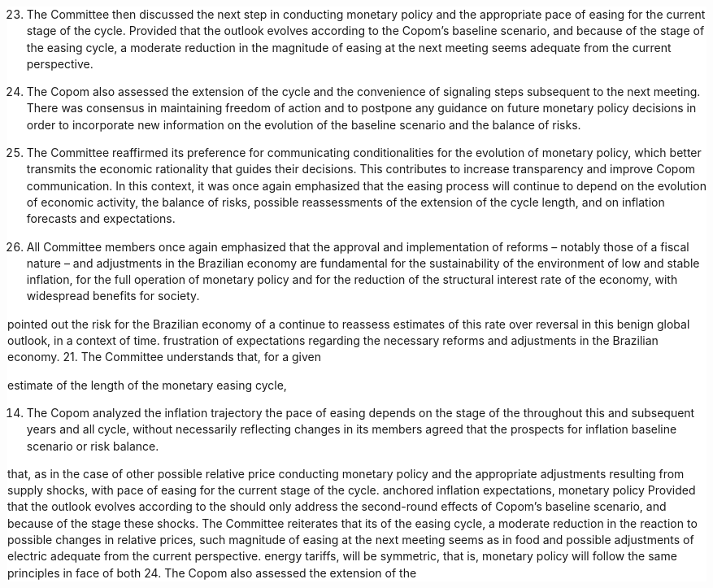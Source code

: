 23. The Committee then discussed the next step in
conducting monetary policy and the appropriate
pace of easing for the current stage of the cycle.
Provided that the outlook evolves according to the
Copom’s baseline scenario, and because of the stage
of the easing cycle, a moderate reduction in the
magnitude of easing at the next meeting seems
adequate from the current perspective.

24. The Copom also assessed the extension of the
cycle and the convenience of signaling steps
subsequent to the next meeting. There was
consensus in maintaining freedom of action and to
postpone any guidance on future monetary policy
decisions in order to incorporate new information
on the evolution of the baseline scenario and the
balance of risks.

25. The Committee reaffirmed its preference for
communicating conditionalities for the evolution of
monetary policy, which better transmits the
economic rationality that guides their decisions. This
contributes to increase transparency and improve
Copom communication. In this context, it was once
again emphasized that the easing process will
continue to depend on the evolution of economic
activity, the balance of risks, possible reassessments
of the extension of the cycle length, and on inflation
forecasts and expectations.

26. All Committee members once again emphasized
that the approval and implementation of reforms –
notably those of a fiscal nature – and adjustments in
the Brazilian economy are fundamental for the
sustainability of the environment of low and stable
inflation, for the full operation of monetary policy
and for the reduction of the structural interest rate
of the economy, with widespread benefits for
society.


pointed out the risk for the Brazilian economy of a continue to reassess estimates of this rate over
reversal in this benign global outlook, in a context of time.
frustration of expectations regarding the necessary
reforms and adjustments in the Brazilian economy. 21. The Committee understands that, for a given

estimate of the length of the monetary easing cycle,

14. The Copom analyzed the inflation trajectory the pace of easing depends on the stage of the
throughout this and subsequent years and all cycle, without necessarily reflecting changes in its
members agreed that the prospects for inflation baseline scenario or risk balance.


that, as in the case of other possible relative price conducting monetary policy and the appropriate
adjustments resulting from supply shocks, with pace of easing for the current stage of the cycle.
anchored inflation expectations, monetary policy Provided that the outlook evolves according to the
should only address the second-round effects of Copom’s baseline scenario, and because of the stage
these shocks. The Committee reiterates that its of the easing cycle, a moderate reduction in the
reaction to possible changes in relative prices, such magnitude of easing at the next meeting seems
as in food and possible adjustments of electric adequate from the current perspective.
energy tariffs, will be symmetric, that is, monetary
policy will follow the same principles in face of both 24. The Copom also assessed the extension of the

